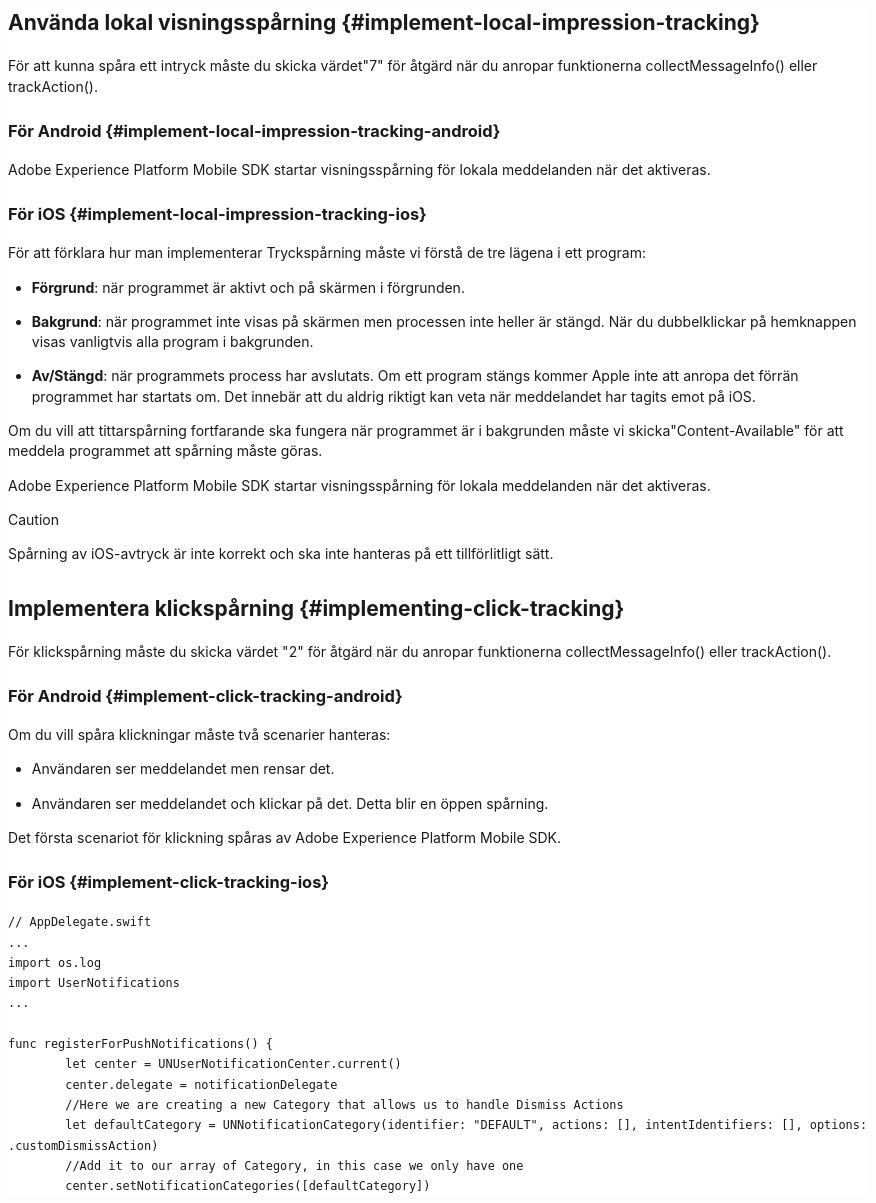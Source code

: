 ## Använda lokal visningsspårning {#implement-local-impression-tracking}

För att kunna spåra ett intryck måste du skicka värdet&quot;7&quot; för åtgärd när du anropar funktionerna collectMessageInfo() eller trackAction().

### För Android {#implement-local-impression-tracking-android}

Adobe Experience Platform Mobile SDK startar visningsspårning för lokala meddelanden när det aktiveras.

### För iOS {#implement-local-impression-tracking-ios}

För att förklara hur man implementerar Tryckspårning måste vi förstå de tre lägena i ett program:

* **Förgrund**: när programmet är aktivt och på skärmen i förgrunden.

* **Bakgrund**: när programmet inte visas på skärmen men processen inte heller är stängd. När du dubbelklickar på hemknappen visas vanligtvis alla program i bakgrunden.

* **Av/Stängd**: när programmets process har avslutats. Om ett program stängs kommer Apple inte att anropa det förrän programmet har startats om. Det innebär att du aldrig riktigt kan veta när meddelandet har tagits emot på iOS.

Om du vill att tittarspårning fortfarande ska fungera när programmet är i bakgrunden måste vi skicka&quot;Content-Available&quot; för att meddela programmet att spårning måste göras.

Adobe Experience Platform Mobile SDK startar visningsspårning för lokala meddelanden när det aktiveras.

>[!CAUTION]
>
>Spårning av iOS-avtryck är inte korrekt och ska inte hanteras på ett tillförlitligt sätt.

## Implementera klickspårning {#implementing-click-tracking}

För klickspårning måste du skicka värdet &quot;2&quot; för åtgärd när du anropar funktionerna collectMessageInfo() eller trackAction().

### För Android {#implement-click-tracking-android}

Om du vill spåra klickningar måste två scenarier hanteras:

* Användaren ser meddelandet men rensar det.

* Användaren ser meddelandet och klickar på det. Detta blir en öppen spårning.

Det första scenariot för klickning spåras av Adobe Experience Platform Mobile SDK.

### För iOS {#implement-click-tracking-ios}

```
// AppDelegate.swift
...
import os.log
import UserNotifications
...
  
func registerForPushNotifications() {
        let center = UNUserNotificationCenter.current()
        center.delegate = notificationDelegate
        //Here we are creating a new Category that allows us to handle Dismiss Actions
        let defaultCategory = UNNotificationCategory(identifier: "DEFAULT", actions: [], intentIdentifiers: [], options: .customDismissAction)
        //Add it to our array of Category, in this case we only have one
        center.setNotificationCategories([defaultCategory])
```